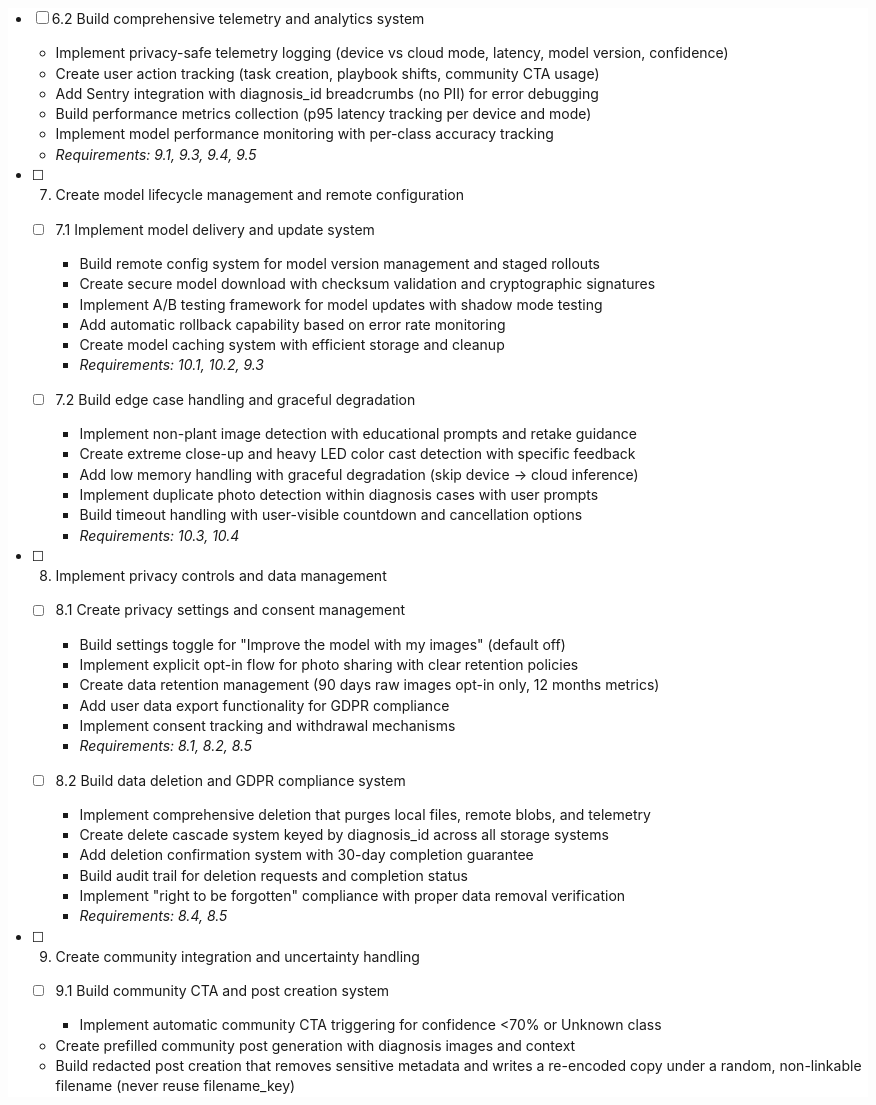   - [ ] 6.2 Build comprehensive telemetry and analytics system
    - Implement privacy-safe telemetry logging (device vs cloud mode, latency, model version, confidence)
    - Create user action tracking (task creation, playbook shifts, community CTA usage)
    - Add Sentry integration with diagnosis_id breadcrumbs (no PII) for error debugging
    - Build performance metrics collection (p95 latency tracking per device and mode)
    - Implement model performance monitoring with per-class accuracy tracking
    - _Requirements: 9.1, 9.3, 9.4, 9.5_

- [ ] 7. Create model lifecycle management and remote configuration

  - [ ] 7.1 Implement model delivery and update system

    - Build remote config system for model version management and staged rollouts
    - Create secure model download with checksum validation and cryptographic signatures
    - Implement A/B testing framework for model updates with shadow mode testing
    - Add automatic rollback capability based on error rate monitoring
    - Create model caching system with efficient storage and cleanup
    - _Requirements: 10.1, 10.2, 9.3_

  - [ ] 7.2 Build edge case handling and graceful degradation
    - Implement non-plant image detection with educational prompts and retake guidance
    - Create extreme close-up and heavy LED color cast detection with specific feedback
    - Add low memory handling with graceful degradation (skip device → cloud inference)
    - Implement duplicate photo detection within diagnosis cases with user prompts
    - Build timeout handling with user-visible countdown and cancellation options
    - _Requirements: 10.3, 10.4_

- [ ] 8. Implement privacy controls and data management

  - [ ] 8.1 Create privacy settings and consent management

    - Build settings toggle for "Improve the model with my images" (default off)
    - Implement explicit opt-in flow for photo sharing with clear retention policies
    - Create data retention management (90 days raw images opt-in only, 12 months metrics)
    - Add user data export functionality for GDPR compliance
    - Implement consent tracking and withdrawal mechanisms
    - _Requirements: 8.1, 8.2, 8.5_

  - [ ] 8.2 Build data deletion and GDPR compliance system
    - Implement comprehensive deletion that purges local files, remote blobs, and telemetry
    - Create delete cascade system keyed by diagnosis_id across all storage systems
    - Add deletion confirmation system with 30-day completion guarantee
    - Build audit trail for deletion requests and completion status
    - Implement "right to be forgotten" compliance with proper data removal verification
    - _Requirements: 8.4, 8.5_

- [ ] 9. Create community integration and uncertainty handling

  - [ ] 9.1 Build community CTA and post creation system

    - Implement automatic community CTA triggering for confidence <70% or Unknown class

  - Create prefilled community post generation with diagnosis images and context
  - Build redacted post creation that removes sensitive metadata and writes a re-encoded copy under a random, non-linkable filename (never reuse filename_key)

